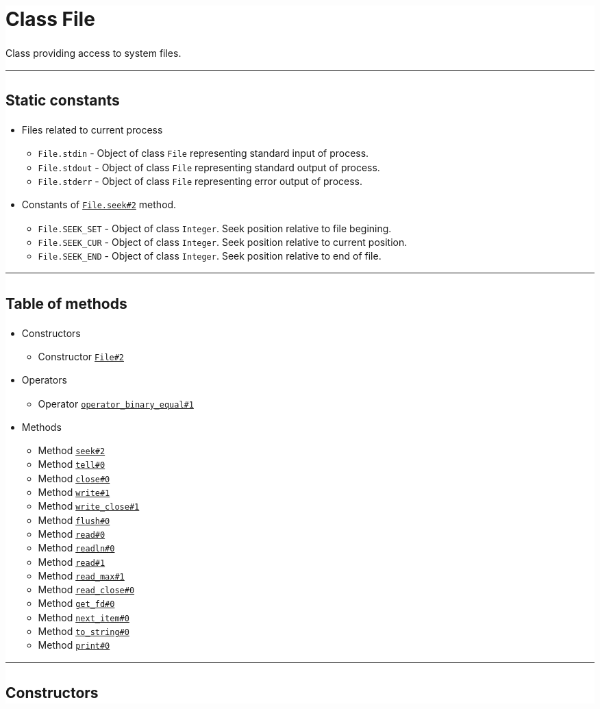 # Class File

Class providing access to system files.

-----

## Static constants

* Files related to current process
  * `File.stdin` - Object of class `File` representing standard input of process.
  * `File.stdout` - Object of class `File` representing standard output of process.
  * `File.stderr` - Object of class `File` representing error output of process.

* Constants of [`File.seek#2`](#seek%232) method.
  * `File.SEEK_SET` - Object of class `Integer`. Seek position relative to file begining.
  * `File.SEEK_CUR` - Object of class `Integer`. Seek position relative to current position.
  * `File.SEEK_END` - Object of class `Integer`. Seek position relative to end of file.

-----

## Table of methods

* Constructors

  * Constructor [`File#2`](#File%232)

* Operators

  * Operator [`operator_binary_equal#1`](#operator_binary_equal%231)

* Methods

  * Method [`seek#2`](#seek%232)
  * Method [`tell#0`](#tell%230)
  * Method [`close#0`](#close%230)
  * Method [`write#1`](#write%231)
  * Method [`write_close#1`](#write_close%231)
  * Method [`flush#0`](#flush%230)
  * Method [`read#0`](#read%230)
  * Method [`readln#0`](#readln%230)
  * Method [`read#1`](#read%231)
  * Method [`read_max#1`](#read_max%231)
  * Method [`read_close#0`](#read_close%230)
  * Method [`get_fd#0`](#get_fd%230)
  * Method [`next_item#0`](#next_item%230)
  * Method [`to_string#0`](#to_string%230)
  * Method [`print#0`](#print%230)

-----

## Constructors

<a name="File#2" />
